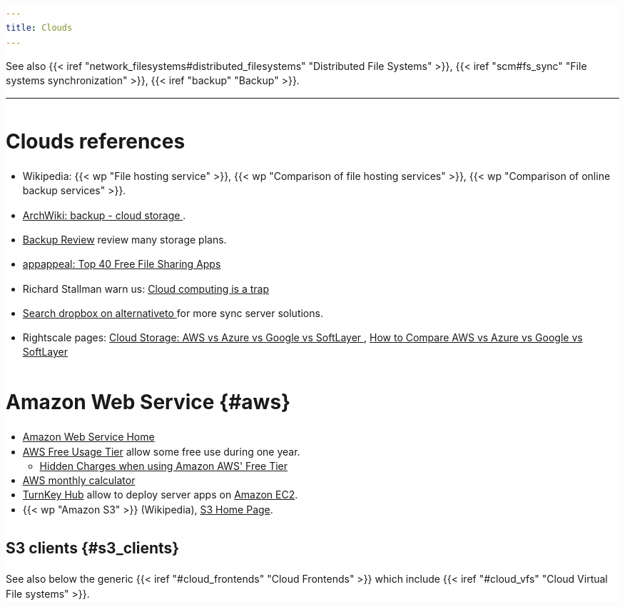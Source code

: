 ```yaml
---
title: Clouds
---
```


See also
{{< iref "network_filesystems#distributed_filesystems" "Distributed File Systems" >}},
{{< iref "scm#fs_sync" "File systems synchronization" >}},
{{< iref "backup" "Backup" >}}.

------

# Clouds references
-   Wikipedia: {{< wp "File hosting service" >}},
    {{< wp "Comparison of file hosting services" >}},
    {{< wp "Comparison of online backup services" >}}.
-   [ArchWiki: backup - cloud storage
    ](https://wiki.archlinux.org/index.php/Synchronization_and_backup_programs#Cloud_storage).

-   [Backup Review](http://www.backupreview.com/) review many storage plans.
-   [appappeal: Top 40 Free File Sharing Apps](http://www.appappeal.com/apps/file-sharing)
-   Richard Stallman warn us: [Cloud computing is a trap
    ](http://www.guardian.co.uk/technology/2008/sep/29/cloud.computing.richard.stallman)
-   [Search dropbox on alternativeto
    ](http://alternativeto.net/software/dropbox/?profile=linux&platform=linux&exactmatch=true)
    for more sync server solutions.
-   Rightscale pages:
    [Cloud Storage: AWS vs Azure vs Google vs SoftLayer
    ](http://www.rightscale.com/blog/cloud-management-best-practices/cloud-storage-aws-vs-azure-vs-google-vs-softlayer),
    [How to Compare AWS vs Azure vs Google vs SoftLayer
    ](http://www.rightscale.com/blog/cloud-management-best-practices/how-compare-aws-vs-azure-vs-google-vs-softlayer)


# Amazon Web Service {#aws}
-   [Amazon Web Service Home](http://aws.amazon.com)
-   [AWS Free Usage Tier](http://aws.amazon.com/free/) allow some free
    use during one year.
    -   [Hidden Charges when using Amazon AWS' Free Tier
        ](http://mhlakhani.com/blog/2011/01/hidden-charges-aws-free-tier/)
-   [AWS monthly calculator](http://calculator.s3.amazonaws.com/calc5.html)
  - [TurnKey Hub](https://hub.turnkeylinux.org/) allow to deploy server
    apps on [Amazon EC2](http://en.wikipedia.org/wiki/Amazon_Elastic_Compute_Cloud).
-   {{< wp "Amazon S3" >}} (Wikipedia),
    [S3 Home Page](http://aws.amazon.com/s3).

## S3 clients {#s3_clients}
See also below the generic {{< iref "#cloud_frontends" "Cloud Frontends" >}}
which include  {{< iref "#cloud_vfs" "Cloud  Virtual File systems" >}}.
